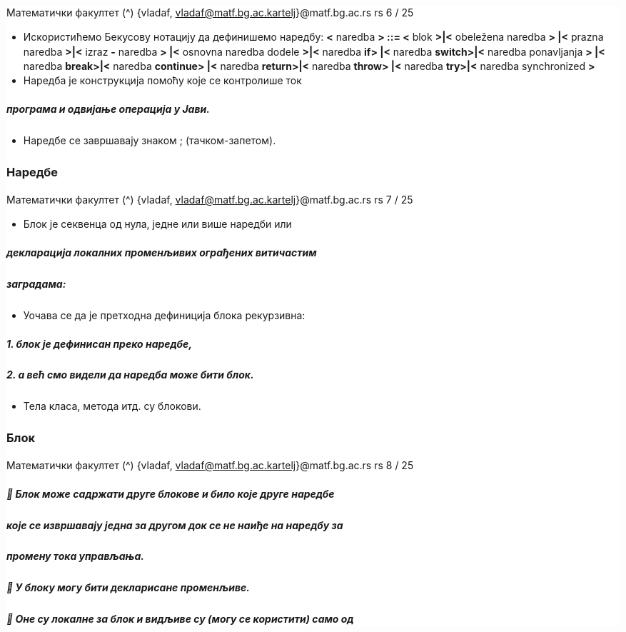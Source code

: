 Математички факултет (^) {vladaf, vladaf@matf.bg.ac.kartelj}@matf.bg.ac.rs rs 6 / 25

- Искористићемо Бекусову нотацију да дефинишемо наредбу:
**<** naredba **> ::= <** blok **>|<** obeležena naredba **>
|<** prazna naredba **>|<** izraz **-** naredba **>
|<** osnovna naredba dodele **>|<** naredba **if>
|<** naredba **switch>|<** naredba ponavljanja **>
|<** naredba **break>|<** naredba **continue>
|<** naredba **return>|<** naredba **throw>
|<** naredba **try>|<** naredba synchronized **>**
- Наредба је конструкција помоћу које се контролише ток

##### програма и одвијање операција у Јави.

- Наредбе се завршавају знаком ; (тачком-запетом).

### Наредбе


Математички факултет (^) {vladaf, vladaf@matf.bg.ac.kartelj}@matf.bg.ac.rs rs 7 / 25

- Блок је секвенца од нула, једне или више наредби или

##### декларација локалних променљивих ограђених витичастим

##### заградама:

- Уочава се да је претходна дефиниција блока рекурзивна:

##### 1. блок је дефинисан преко наредбе,

##### 2. а већ смо видели да наредба може бити блок.

- Тела класа, метода итд. су блокови.

### Блок


Математички факултет (^) {vladaf, vladaf@matf.bg.ac.kartelj}@matf.bg.ac.rs rs 8 / 25

#####  Блок може садржати друге блокове и било које друге наредбе

##### које се извршавају једна за другом док се не наиђе на наредбу за

##### промену тока управљања.

#####  У блоку могу бити декларисане променљиве.

#####  Оне су локалне за блок и видљиве су (могу се користити) само од
